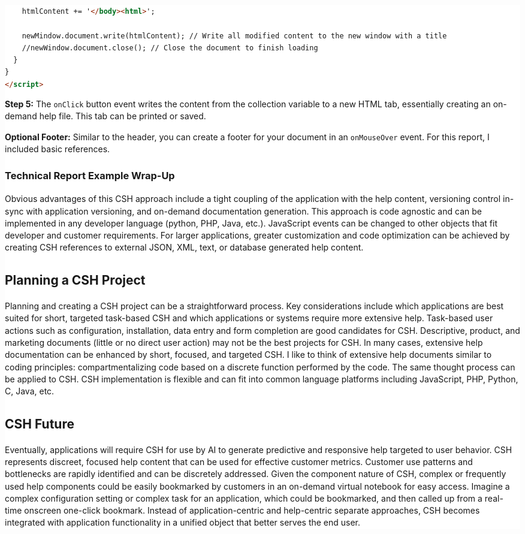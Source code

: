 ```html
    htmlContent += '</body><html>';

    newMindow.document.write(htmlContent); // Write all modified content to the new window with a title
    //newWindow.document.close(); // Close the document to finish loading
  }
}
</script>
```

**Step 5:** The `onClick` button event writes the content from the collection
variable to a new HTML tab, essentially creating an on-demand help file. This
tab can be printed or saved.

**Optional Footer:** Similar to the header, you can create a footer for your
document in an `onMouseOver` event. For this report, I included basic
references.

### Technical Report Example Wrap-Up

Obvious advantages of this CSH approach include a tight coupling of the
application with the help content, versioning control in-sync with application
versioning, and on-demand documentation generation. This approach is code
agnostic and can be implemented in any developer language (python, PHP, Java,
etc.). JavaScript events can be changed to other objects that fit developer and
customer requirements. For larger applications, greater customization and code
optimization can be achieved by creating CSH references to external JSON, XML,
text, or database generated help content.

## Planning a CSH Project

Planning and creating a CSH project can be a straightforward process. Key
considerations include which applications are best suited for short, targeted
task-based CSH and which applications or systems require more extensive help.
Task-based user actions such as configuration, installation, data entry and form
completion are good candidates for CSH. Descriptive, product, and marketing
documents (little or no direct user action) may not be the best projects for
CSH. In many cases, extensive help documentation can be enhanced by short,
focused, and targeted CSH. I like to think of extensive help documents similar
to coding principles: compartmentalizing code based on a discrete function
performed by the code. The same thought process can be applied to CSH. CSH
implementation is flexible and can fit into common language platforms including
JavaScript, PHP, Python, C, Java, etc.

## CSH Future

Eventually, applications will require CSH for use by AI to generate predictive
and responsive help targeted to user behavior. CSH represents discreet, focused
help content that can be used for effective customer metrics. Customer use
patterns and bottlenecks are rapidly identified and can be discretely addressed.
Given the component nature of CSH, complex or frequently used help components
could be easily bookmarked by customers in an on-demand virtual notebook for
easy access. Imagine a complex configuration setting or complex task for an
application, which could be bookmarked, and then called up from a real-time
onscreen one-click bookmark. Instead of application-centric and help-centric
separate approaches, CSH becomes integrated with application functionality in a
unified object that better serves the end user.
